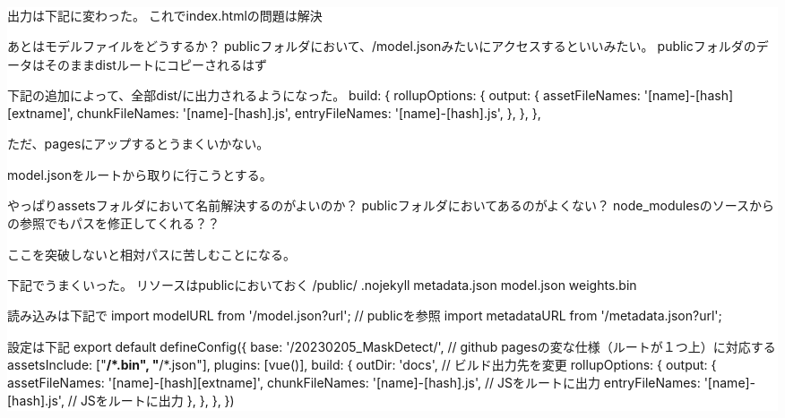 出力は下記に変わった。
    <script type="module" crossorigin src="./assets/index-568feb92.js"></script>
    <link rel="stylesheet" href="./assets/index-b00ae16e.css">
これでindex.htmlの問題は解決

あとはモデルファイルをどうするか？
publicフォルダにおいて、/model.jsonみたいにアクセスするといいみたい。
publicフォルダのデータはそのままdistルートにコピーされるはず

下記の追加によって、全部dist/に出力されるようになった。
build: {
rollupOptions: {
  output: {
    assetFileNames: '[name]-[hash][extname]',
    chunkFileNames: '[name]-[hash].js',
    entryFileNames: '[name]-[hash].js',
  },
},
},

ただ、pagesにアップするとうまくいかない。

model.jsonをルートから取りに行こうとする。

やっぱりassetsフォルダにおいて名前解決するのがよいのか？
publicフォルダにおいてあるのがよくない？
node_modulesのソースからの参照でもパスを修正してくれる？？

ここを突破しないと相対パスに苦しむことになる。

下記でうまくいった。
リソースはpublicにおいておく
/public/
 .nojekyll
 metadata.json
 model.json
 weights.bin

読み込みは下記で
import modelURL from '/model.json?url'; // publicを参照
import metadataURL from '/metadata.json?url';

設定は下記
export default defineConfig({
  base: '/20230205_MaskDetect/', // github pagesの変な仕様（ルートが１つ上）に対応する
  assetsInclude: ["**/*.bin", "**/*.json"], 
  plugins: [vue()],
  build: {
    outDir: 'docs', // ビルド出力先を変更
    rollupOptions: {
      output: {
        assetFileNames: '[name]-[hash][extname]',
        chunkFileNames: '[name]-[hash].js', // JSをルートに出力
        entryFileNames: '[name]-[hash].js', // JSをルートに出力
      },
    },
  },
})
